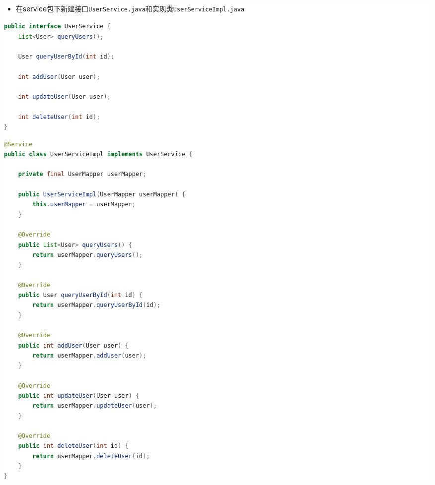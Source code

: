 - 在service包下新建接口`UserService.java`和实现类`UserServiceImpl.java`

```java
public interface UserService {
    List<User> queryUsers();

    User queryUserById(int id);

    int addUser(User user);

    int updateUser(User user);

    int deleteUser(int id);
}
```

```java
@Service
public class UserServiceImpl implements UserService {

    private final UserMapper userMapper;

    public UserServiceImpl(UserMapper userMapper) {
        this.userMapper = userMapper;
    }

    @Override
    public List<User> queryUsers() {
        return userMapper.queryUsers();
    }

    @Override
    public User queryUserById(int id) {
        return userMapper.queryUserById(id);
    }

    @Override
    public int addUser(User user) {
        return userMapper.addUser(user);
    }

    @Override
    public int updateUser(User user) {
        return userMapper.updateUser(user);
    }

    @Override
    public int deleteUser(int id) {
        return userMapper.deleteUser(id);
    }
}
```
